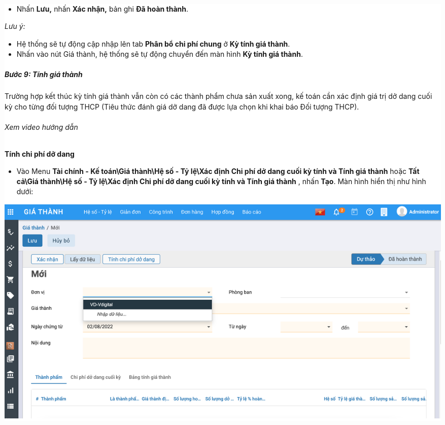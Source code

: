 - Nhấn **Lưu,** nhấn **Xác nhận,** bản ghi **Đã hoàn thành**.

*Lưu ý:*

- Hệ thống sẽ tự động cập nhập lên tab **Phân bổ chi phí chung** ở **Kỳ tính giá thành**.
- Nhấn vào nút Giá thành, hệ thống sẽ tự động chuyển đến màn hình **Kỳ tính giá thành**.

##### Bước 9: Tính giá thành

Trường hợp kết thúc kỳ tính giá thành vẫn còn có các thành phẩm chưa sản xuất xong, kế toán cần xác định giá trị dở dang cuối kỳ cho từng đối tượng THCP (Tiêu thức đánh giá dở dang đã được lựa chọn khi khai báo Đối tượng THCP).

###### *Xem video hướng dẫn*

<iframe
    width="920"
    height="450"
    frameborder="0"
    allow="autoplay; encrypted-media; clipboard-write; gyroscope; picture-in-picture "
    allowfullscreen
    title="Module Giá thành_Hệ số-Tỷ lệ_Tính giá thành" 
    src="https://www.youtube.com/embed/b11S1oIvbXo"
></iframe>

**Tính chi phí dở dang**


- Vào Menu **Tài chính - Kế toán\Giá thành\Hệ số - Tỷ lệ\Xác định Chi phí dở dang cuối kỳ tính và Tính giá thành** hoặc **Tất cả\Giá thành\Hệ số - Tỷ lệ\Xác định Chi phí dở dang cuối kỳ tính và Tính giá thành** , nhấn **Tạo**. Màn hình hiển thị như hình dưới:

![](images/fin_Giathanh_GD_Tinhgiathanh.png)
